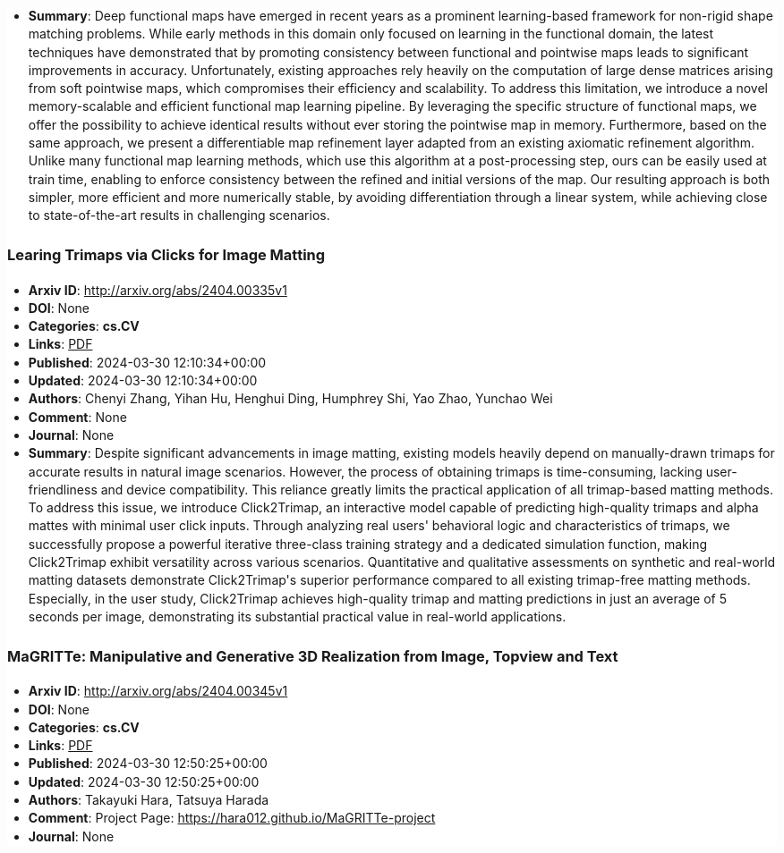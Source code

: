 - **Summary**: Deep functional maps have emerged in recent years as a prominent learning-based framework for non-rigid shape matching problems. While early methods in this domain only focused on learning in the functional domain, the latest techniques have demonstrated that by promoting consistency between functional and pointwise maps leads to significant improvements in accuracy. Unfortunately, existing approaches rely heavily on the computation of large dense matrices arising from soft pointwise maps, which compromises their efficiency and scalability. To address this limitation, we introduce a novel memory-scalable and efficient functional map learning pipeline. By leveraging the specific structure of functional maps, we offer the possibility to achieve identical results without ever storing the pointwise map in memory. Furthermore, based on the same approach, we present a differentiable map refinement layer adapted from an existing axiomatic refinement algorithm. Unlike many functional map learning methods, which use this algorithm at a post-processing step, ours can be easily used at train time, enabling to enforce consistency between the refined and initial versions of the map. Our resulting approach is both simpler, more efficient and more numerically stable, by avoiding differentiation through a linear system, while achieving close to state-of-the-art results in challenging scenarios.



### Learing Trimaps via Clicks for Image Matting
- **Arxiv ID**: http://arxiv.org/abs/2404.00335v1
- **DOI**: None
- **Categories**: **cs.CV**
- **Links**: [PDF](http://arxiv.org/pdf/2404.00335v1)
- **Published**: 2024-03-30 12:10:34+00:00
- **Updated**: 2024-03-30 12:10:34+00:00
- **Authors**: Chenyi Zhang, Yihan Hu, Henghui Ding, Humphrey Shi, Yao Zhao, Yunchao Wei
- **Comment**: None
- **Journal**: None
- **Summary**: Despite significant advancements in image matting, existing models heavily depend on manually-drawn trimaps for accurate results in natural image scenarios. However, the process of obtaining trimaps is time-consuming, lacking user-friendliness and device compatibility. This reliance greatly limits the practical application of all trimap-based matting methods. To address this issue, we introduce Click2Trimap, an interactive model capable of predicting high-quality trimaps and alpha mattes with minimal user click inputs. Through analyzing real users' behavioral logic and characteristics of trimaps, we successfully propose a powerful iterative three-class training strategy and a dedicated simulation function, making Click2Trimap exhibit versatility across various scenarios. Quantitative and qualitative assessments on synthetic and real-world matting datasets demonstrate Click2Trimap's superior performance compared to all existing trimap-free matting methods. Especially, in the user study, Click2Trimap achieves high-quality trimap and matting predictions in just an average of 5 seconds per image, demonstrating its substantial practical value in real-world applications.



### MaGRITTe: Manipulative and Generative 3D Realization from Image, Topview and Text
- **Arxiv ID**: http://arxiv.org/abs/2404.00345v1
- **DOI**: None
- **Categories**: **cs.CV**
- **Links**: [PDF](http://arxiv.org/pdf/2404.00345v1)
- **Published**: 2024-03-30 12:50:25+00:00
- **Updated**: 2024-03-30 12:50:25+00:00
- **Authors**: Takayuki Hara, Tatsuya Harada
- **Comment**: Project Page: https://hara012.github.io/MaGRITTe-project
- **Journal**: None